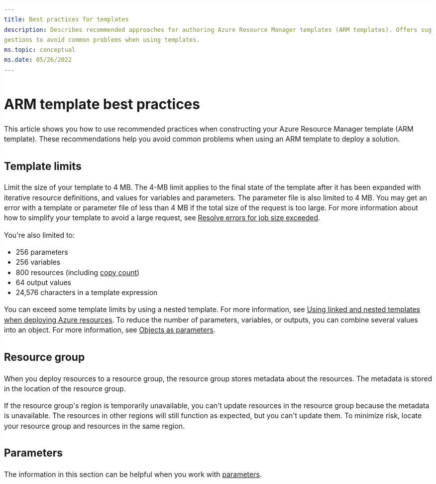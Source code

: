 ```yaml
---
title: Best practices for templates
description: Describes recommended approaches for authoring Azure Resource Manager templates (ARM templates). Offers suggestions to avoid common problems when using templates.
ms.topic: conceptual
ms.date: 05/26/2022
---
```

# ARM template best practices

This article shows you how to use recommended practices when constructing your Azure Resource Manager template (ARM template). These recommendations help you avoid common problems when using an ARM template to deploy a solution.

## Template limits

Limit the size of your template to 4 MB. The 4-MB limit applies to the final state of the template after it has been expanded with iterative resource definitions, and values for variables and parameters. The parameter file is also limited to 4 MB. You may get an error with a template or parameter file of less than 4 MB if the total size of the request is too large. For more information about how to simplify your template to avoid a large request, see [Resolve errors for job size exceeded](error-job-size-exceeded.md).

You're also limited to:

* 256 parameters
* 256 variables
* 800 resources (including [copy count](copy-resources.md))
* 64 output values
* 24,576 characters in a template expression

You can exceed some template limits by using a nested template. For more information, see [Using linked and nested templates when deploying Azure resources](linked-templates.md). To reduce the number of parameters, variables, or outputs, you can combine several values into an object. For more information, see [Objects as parameters](/azure/architecture/guide/azure-resource-manager/advanced-templates/objects-as-parameters).

## Resource group

When you deploy resources to a resource group, the resource group stores metadata about the resources. The metadata is stored in the location of the resource group.

If the resource group's region is temporarily unavailable, you can't update resources in the resource group because the metadata is unavailable. The resources in other regions will still function as expected, but you can't update them. To minimize risk, locate your resource group and resources in the same region.

## Parameters

The information in this section can be helpful when you work with [parameters](./parameters.md).
